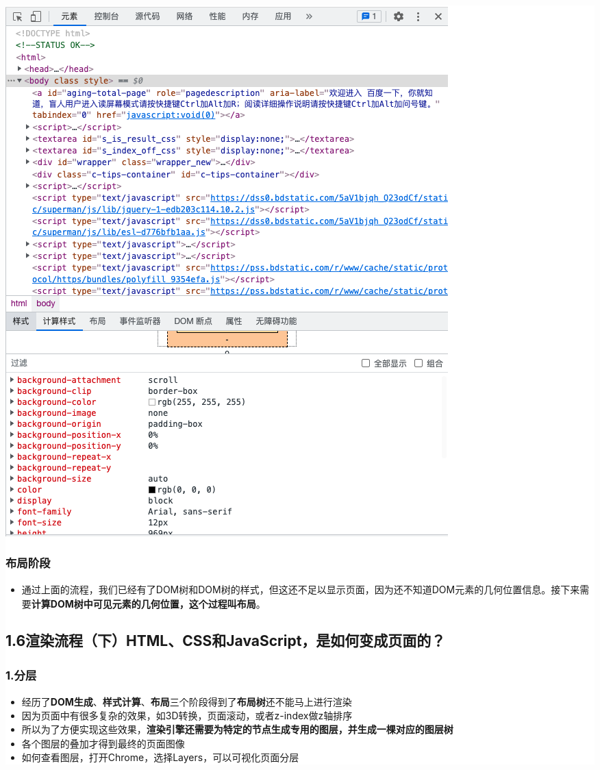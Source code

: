 ![](./HTTP/style_computed.png)

### 布局阶段

- 通过上面的流程，我们已经有了DOM树和DOM树的样式，但这还不足以显示页面，因为还不知道DOM元素的几何位置信息。接下来需要**计算DOM树中可见元素的几何位置，这个过程叫布局**。

## 1.6渲染流程（下）HTML、CSS和JavaScript，是如何变成页面的？

### 1.分层

- 经历了**DOM生成**、**样式计算**、**布局**三个阶段得到了**布局树**还不能马上进行渲染
- 因为页面中有很多复杂的效果，如3D转换，页面滚动，或者z-index做z轴排序
- 所以为了方便实现这些效果，**渲染引擎还需要为特定的节点生成专用的图层，并生成一棵对应的图层树**
- 各个图层的叠加才得到最终的页面图像
- 如何查看图层，打开Chrome，选择Layers，可以可视化页面分层
